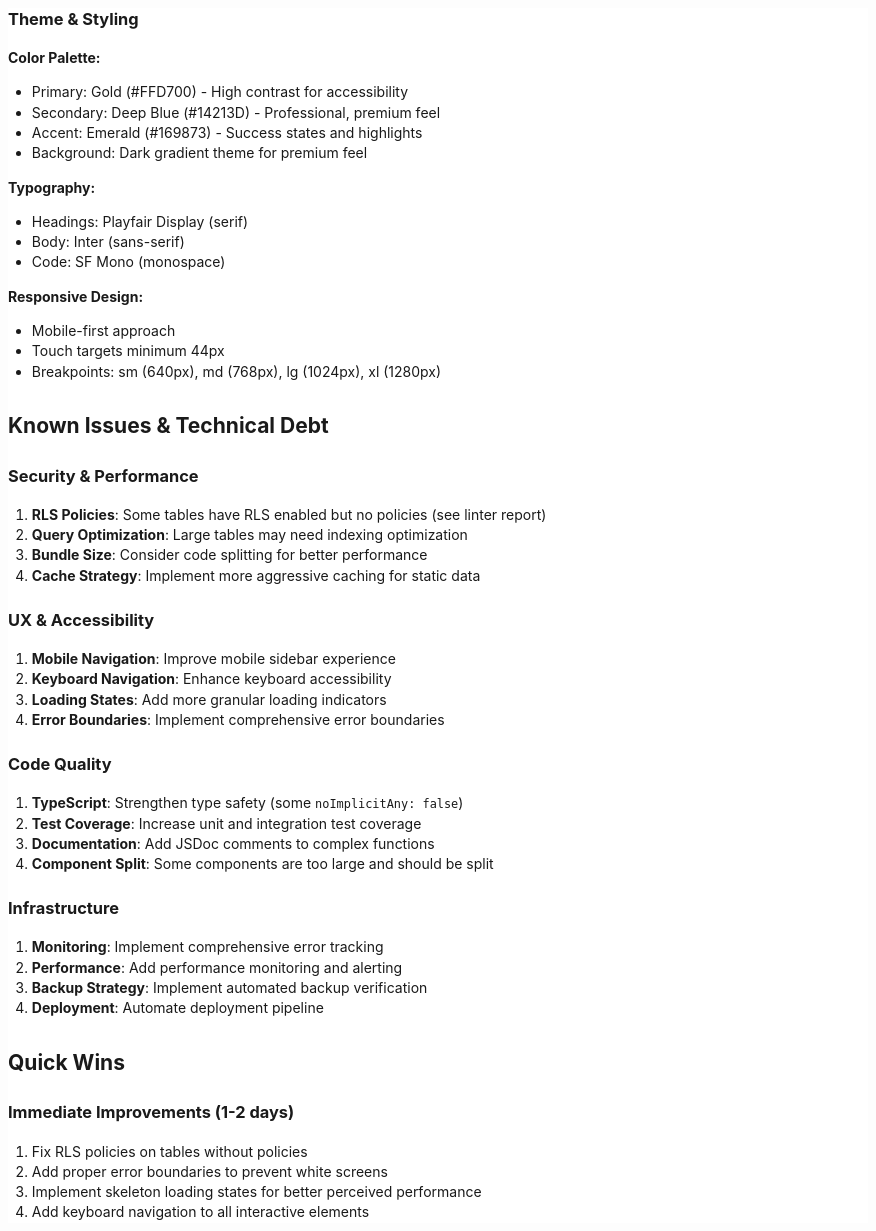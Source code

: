 ### Theme & Styling

**Color Palette:**
- Primary: Gold (#FFD700) - High contrast for accessibility
- Secondary: Deep Blue (#14213D) - Professional, premium feel
- Accent: Emerald (#169873) - Success states and highlights
- Background: Dark gradient theme for premium feel

**Typography:**
- Headings: Playfair Display (serif)
- Body: Inter (sans-serif)
- Code: SF Mono (monospace)

**Responsive Design:**
- Mobile-first approach
- Touch targets minimum 44px
- Breakpoints: sm (640px), md (768px), lg (1024px), xl (1280px)

## Known Issues & Technical Debt

### Security & Performance
1. **RLS Policies**: Some tables have RLS enabled but no policies (see linter report)
2. **Query Optimization**: Large tables may need indexing optimization
3. **Bundle Size**: Consider code splitting for better performance
4. **Cache Strategy**: Implement more aggressive caching for static data

### UX & Accessibility
1. **Mobile Navigation**: Improve mobile sidebar experience
2. **Keyboard Navigation**: Enhance keyboard accessibility
3. **Loading States**: Add more granular loading indicators
4. **Error Boundaries**: Implement comprehensive error boundaries

### Code Quality
1. **TypeScript**: Strengthen type safety (some `noImplicitAny: false`)
2. **Test Coverage**: Increase unit and integration test coverage
3. **Documentation**: Add JSDoc comments to complex functions
4. **Component Split**: Some components are too large and should be split

### Infrastructure
1. **Monitoring**: Implement comprehensive error tracking
2. **Performance**: Add performance monitoring and alerting
3. **Backup Strategy**: Implement automated backup verification
4. **Deployment**: Automate deployment pipeline

## Quick Wins

### Immediate Improvements (1-2 days)
1. Fix RLS policies on tables without policies
2. Add proper error boundaries to prevent white screens
3. Implement skeleton loading states for better perceived performance
4. Add keyboard navigation to all interactive elements
